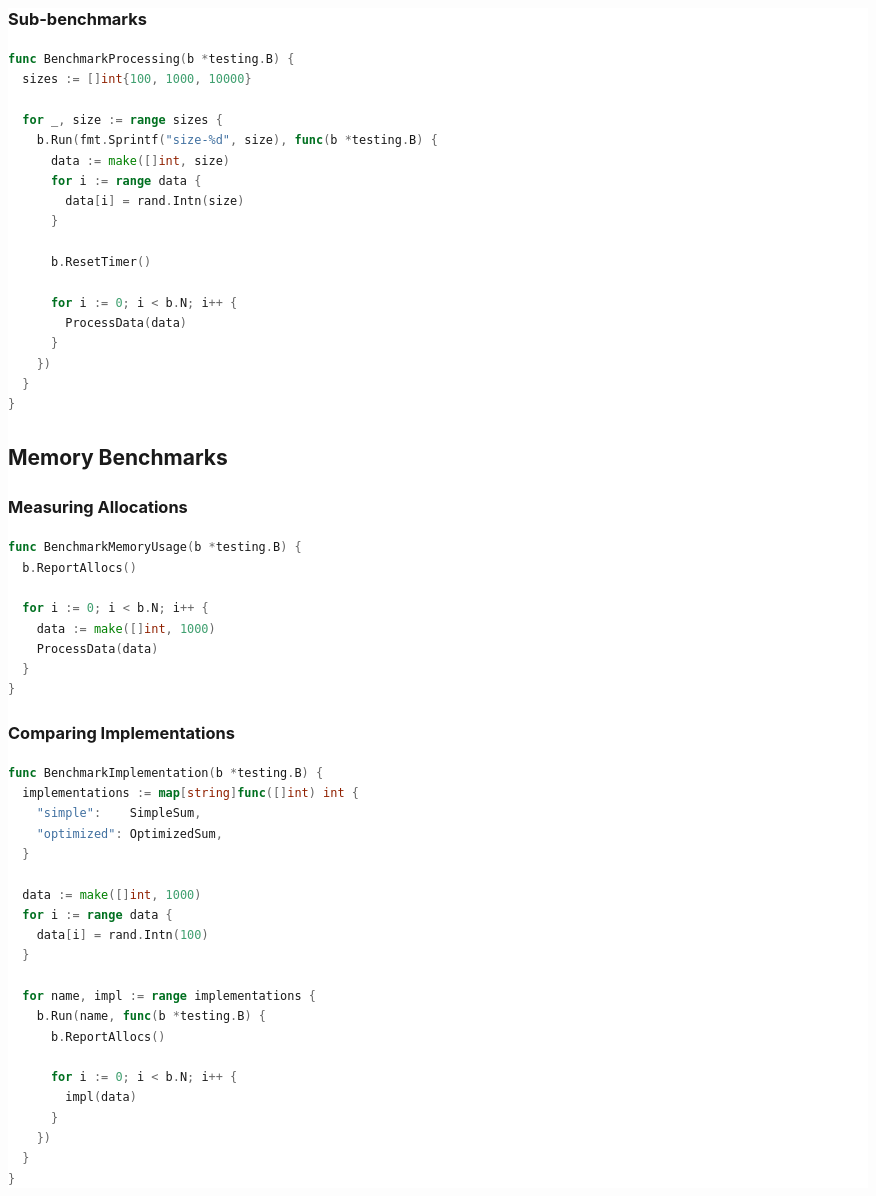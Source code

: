### Sub-benchmarks

```go
func BenchmarkProcessing(b *testing.B) {
  sizes := []int{100, 1000, 10000}

  for _, size := range sizes {
    b.Run(fmt.Sprintf("size-%d", size), func(b *testing.B) {
      data := make([]int, size)
      for i := range data {
        data[i] = rand.Intn(size)
      }

      b.ResetTimer()

      for i := 0; i < b.N; i++ {
        ProcessData(data)
      }
    })
  }
}
```

## Memory Benchmarks

### Measuring Allocations

```go
func BenchmarkMemoryUsage(b *testing.B) {
  b.ReportAllocs()

  for i := 0; i < b.N; i++ {
    data := make([]int, 1000)
    ProcessData(data)
  }
}
```

### Comparing Implementations

```go
func BenchmarkImplementation(b *testing.B) {
  implementations := map[string]func([]int) int {
    "simple":    SimpleSum,
    "optimized": OptimizedSum,
  }

  data := make([]int, 1000)
  for i := range data {
    data[i] = rand.Intn(100)
  }

  for name, impl := range implementations {
    b.Run(name, func(b *testing.B) {
      b.ReportAllocs()

      for i := 0; i < b.N; i++ {
        impl(data)
      }
    })
  }
}
```
